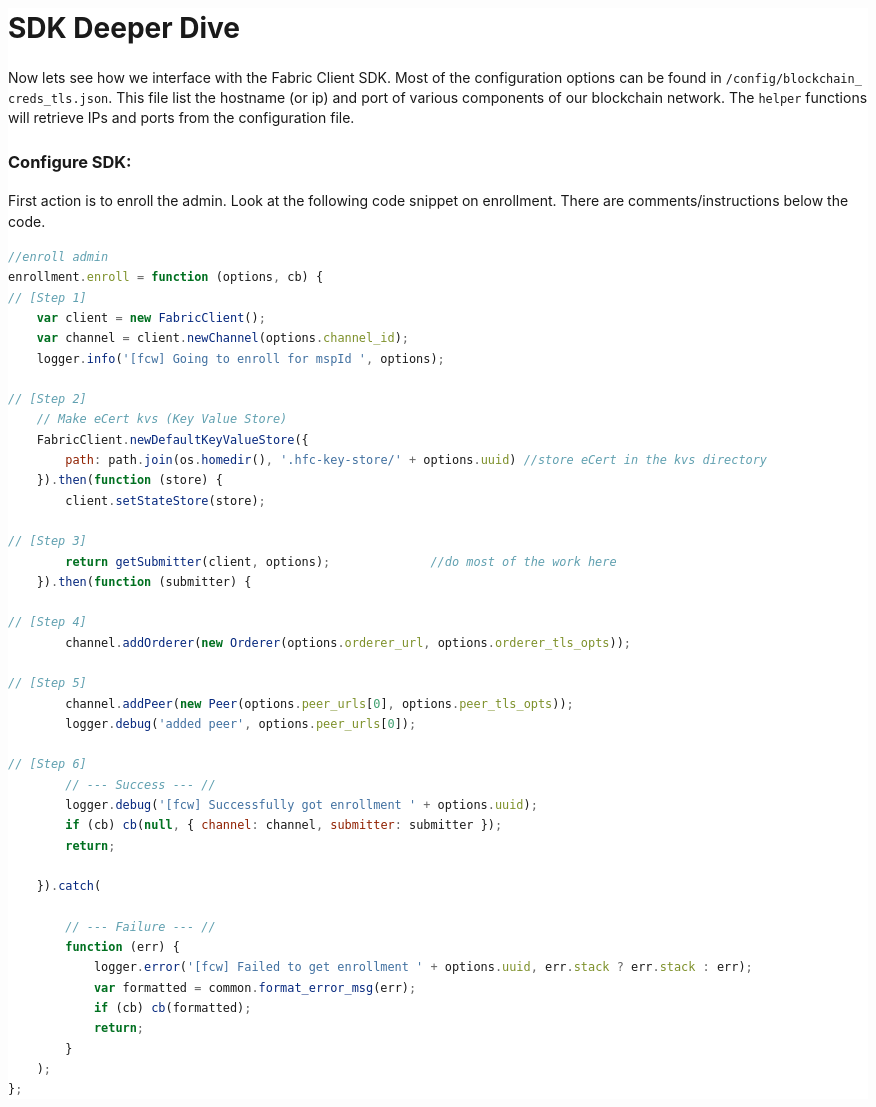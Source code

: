 
# SDK Deeper Dive
Now lets see how we interface with the Fabric Client SDK. 
Most of the configuration options can be found in `/config/blockchain_creds_tls.json`. 
This file list the hostname (or ip) and port of various components of our blockchain network. 
The `helper` functions will retrieve IPs and ports from the configuration file.

### Configure SDK:
First action is to enroll the admin.  Look at the following code snippet on enrollment.  There are comments/instructions below the code.

```js
//enroll admin
enrollment.enroll = function (options, cb) {
// [Step 1]
    var client = new FabricClient();
    var channel = client.newChannel(options.channel_id);
    logger.info('[fcw] Going to enroll for mspId ', options);

// [Step 2]
    // Make eCert kvs (Key Value Store)
    FabricClient.newDefaultKeyValueStore({
        path: path.join(os.homedir(), '.hfc-key-store/' + options.uuid) //store eCert in the kvs directory
    }).then(function (store) {
        client.setStateStore(store);

// [Step 3]
        return getSubmitter(client, options);              //do most of the work here
    }).then(function (submitter) {

// [Step 4]
        channel.addOrderer(new Orderer(options.orderer_url, options.orderer_tls_opts));

// [Step 5]
        channel.addPeer(new Peer(options.peer_urls[0], options.peer_tls_opts));
        logger.debug('added peer', options.peer_urls[0]);
        
// [Step 6]
        // --- Success --- //
        logger.debug('[fcw] Successfully got enrollment ' + options.uuid);
        if (cb) cb(null, { channel: channel, submitter: submitter });
        return;

    }).catch(

        // --- Failure --- //
        function (err) {
            logger.error('[fcw] Failed to get enrollment ' + options.uuid, err.stack ? err.stack : err);
            var formatted = common.format_error_msg(err);
            if (cb) cb(formatted);
            return;
        }
    );
};
```
